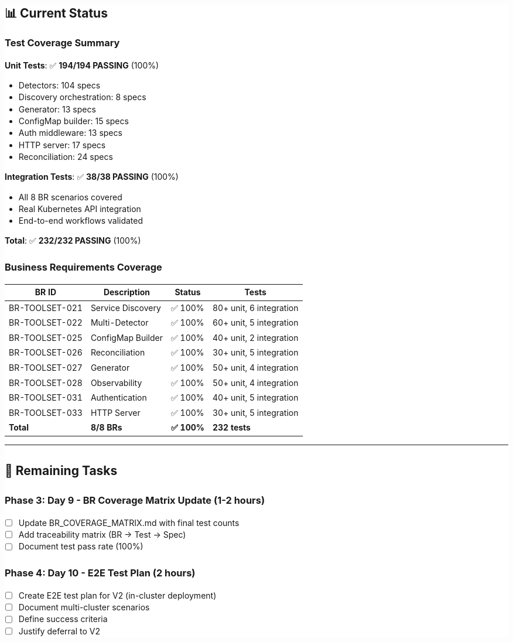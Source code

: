 ## 📊 Current Status

### Test Coverage Summary

**Unit Tests**: ✅ **194/194 PASSING** (100%)
- Detectors: 104 specs
- Discovery orchestration: 8 specs
- Generator: 13 specs
- ConfigMap builder: 15 specs
- Auth middleware: 13 specs
- HTTP server: 17 specs
- Reconciliation: 24 specs

**Integration Tests**: ✅ **38/38 PASSING** (100%)
- All 8 BR scenarios covered
- Real Kubernetes API integration
- End-to-end workflows validated

**Total**: ✅ **232/232 PASSING** (100%)

### Business Requirements Coverage

| BR ID | Description | Status | Tests |
|-------|-------------|--------|-------|
| BR-TOOLSET-021 | Service Discovery | ✅ 100% | 80+ unit, 6 integration |
| BR-TOOLSET-022 | Multi-Detector | ✅ 100% | 60+ unit, 5 integration |
| BR-TOOLSET-025 | ConfigMap Builder | ✅ 100% | 40+ unit, 2 integration |
| BR-TOOLSET-026 | Reconciliation | ✅ 100% | 30+ unit, 5 integration |
| BR-TOOLSET-027 | Generator | ✅ 100% | 50+ unit, 4 integration |
| BR-TOOLSET-028 | Observability | ✅ 100% | 50+ unit, 4 integration |
| BR-TOOLSET-031 | Authentication | ✅ 100% | 40+ unit, 5 integration |
| BR-TOOLSET-033 | HTTP Server | ✅ 100% | 30+ unit, 5 integration |
| **Total** | **8/8 BRs** | **✅ 100%** | **232 tests** |

---

## 🎯 Remaining Tasks

### Phase 3: Day 9 - BR Coverage Matrix Update (1-2 hours)
- [ ] Update BR_COVERAGE_MATRIX.md with final test counts
- [ ] Add traceability matrix (BR → Test → Spec)
- [ ] Document test pass rate (100%)

### Phase 4: Day 10 - E2E Test Plan (2 hours)
- [ ] Create E2E test plan for V2 (in-cluster deployment)
- [ ] Document multi-cluster scenarios
- [ ] Define success criteria
- [ ] Justify deferral to V2
